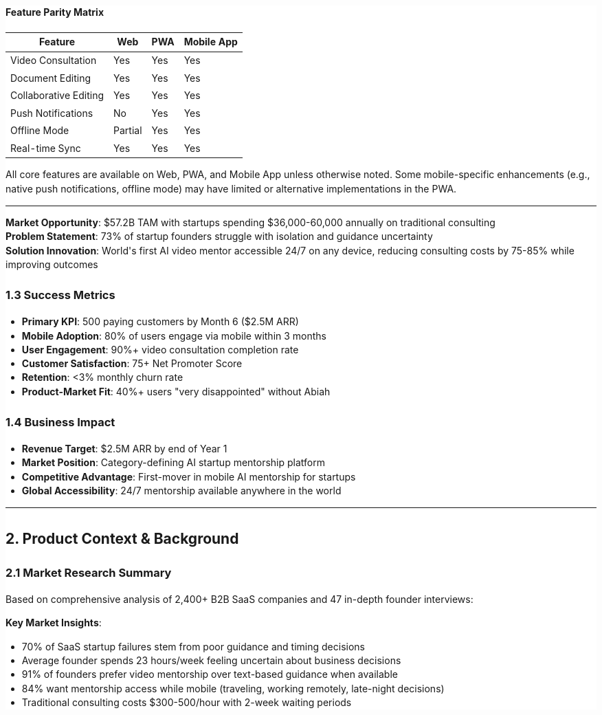 #### Feature Parity Matrix

| Feature                    | Web | PWA | Mobile App |
|----------------------------|-----|-----|------------|
| Video Consultation         | Yes | Yes | Yes        |
| Document Editing           | Yes | Yes | Yes        |
| Collaborative Editing      | Yes | Yes | Yes        |
| Push Notifications         | No  | Yes | Yes        |
| Offline Mode               | Partial | Yes | Yes     |
| Real-time Sync             | Yes | Yes | Yes        |

All core features are available on Web, PWA, and Mobile App unless otherwise noted. Some mobile-specific enhancements (e.g., native push notifications, offline mode) may have limited or alternative implementations in the PWA.

---
**Market Opportunity**: $57.2B TAM with startups spending $36,000-60,000 annually on traditional consulting  
**Problem Statement**: 73% of startup founders struggle with isolation and guidance uncertainty  
**Solution Innovation**: World's first AI video mentor accessible 24/7 on any device, reducing consulting costs by 75-85% while improving outcomes  

### 1.3 Success Metrics
- **Primary KPI**: 500 paying customers by Month 6 ($2.5M ARR)
- **Mobile Adoption**: 80% of users engage via mobile within 3 months
- **User Engagement**: 90%+ video consultation completion rate
- **Customer Satisfaction**: 75+ Net Promoter Score
- **Retention**: <3% monthly churn rate
- **Product-Market Fit**: 40%+ users "very disappointed" without Abiah

### 1.4 Business Impact
- **Revenue Target**: $2.5M ARR by end of Year 1
- **Market Position**: Category-defining AI startup mentorship platform
- **Competitive Advantage**: First-mover in mobile AI mentorship for startups
- **Global Accessibility**: 24/7 mentorship available anywhere in the world

---

## 2. Product Context & Background

### 2.1 Market Research Summary
Based on comprehensive analysis of 2,400+ B2B SaaS companies and 47 in-depth founder interviews:

**Key Market Insights**:
- 70% of SaaS startup failures stem from poor guidance and timing decisions
- Average founder spends 23 hours/week feeling uncertain about business decisions
- 91% of founders prefer video mentorship over text-based guidance when available
- 84% want mentorship access while mobile (traveling, working remotely, late-night decisions)
- Traditional consulting costs $300-500/hour with 2-week waiting periods
